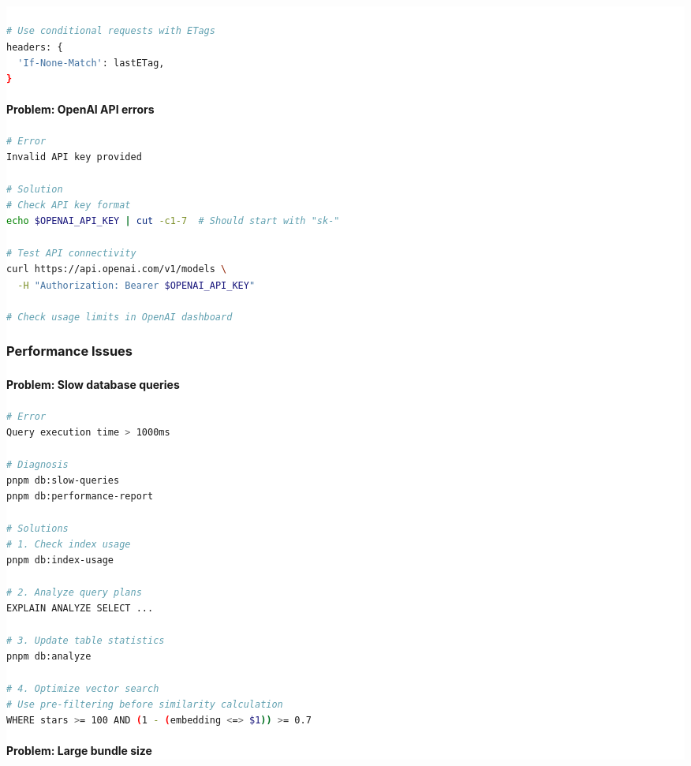 ```bash

# Use conditional requests with ETags
headers: {
  'If-None-Match': lastETag,
}
```

#### Problem: OpenAI API errors

```bash
# Error
Invalid API key provided

# Solution
# Check API key format
echo $OPENAI_API_KEY | cut -c1-7  # Should start with "sk-"

# Test API connectivity
curl https://api.openai.com/v1/models \
  -H "Authorization: Bearer $OPENAI_API_KEY"

# Check usage limits in OpenAI dashboard
```

### Performance Issues

#### Problem: Slow database queries

```bash
# Error
Query execution time > 1000ms

# Diagnosis
pnpm db:slow-queries
pnpm db:performance-report

# Solutions
# 1. Check index usage
pnpm db:index-usage

# 2. Analyze query plans
EXPLAIN ANALYZE SELECT ...

# 3. Update table statistics
pnpm db:analyze

# 4. Optimize vector search
# Use pre-filtering before similarity calculation
WHERE stars >= 100 AND (1 - (embedding <=> $1)) >= 0.7
```

#### Problem: Large bundle size
